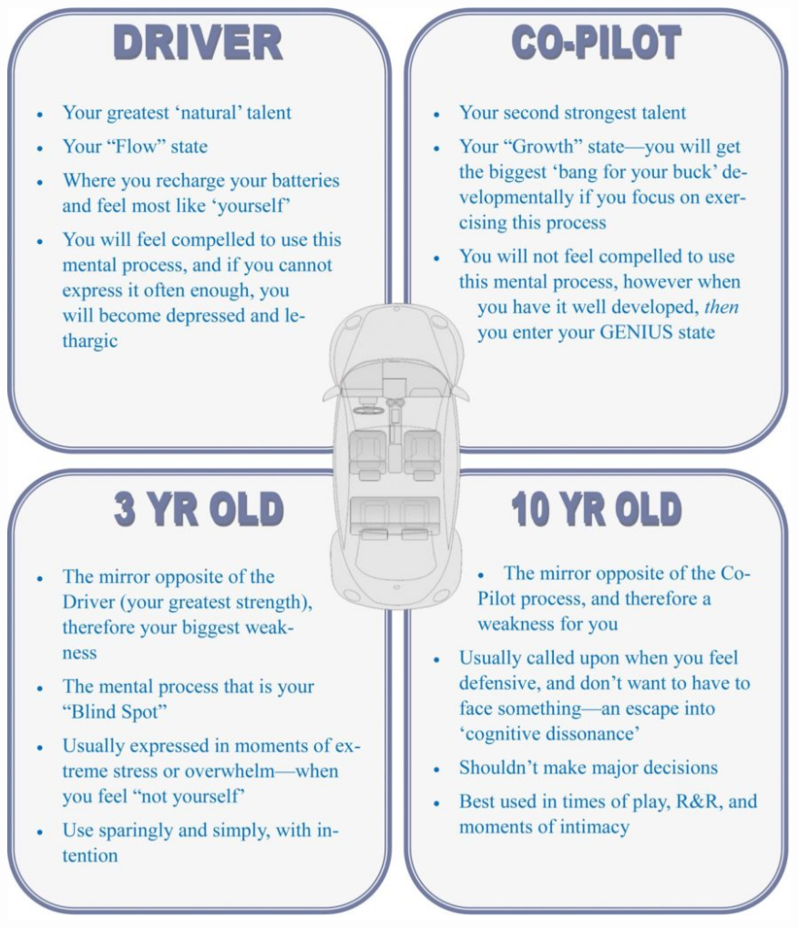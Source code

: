 [![img](./基础知识.assets/car-model-883x1024.jpg)](https://www.lucaluo.com/wp-content/uploads/2020/04/car-model.jpg)
